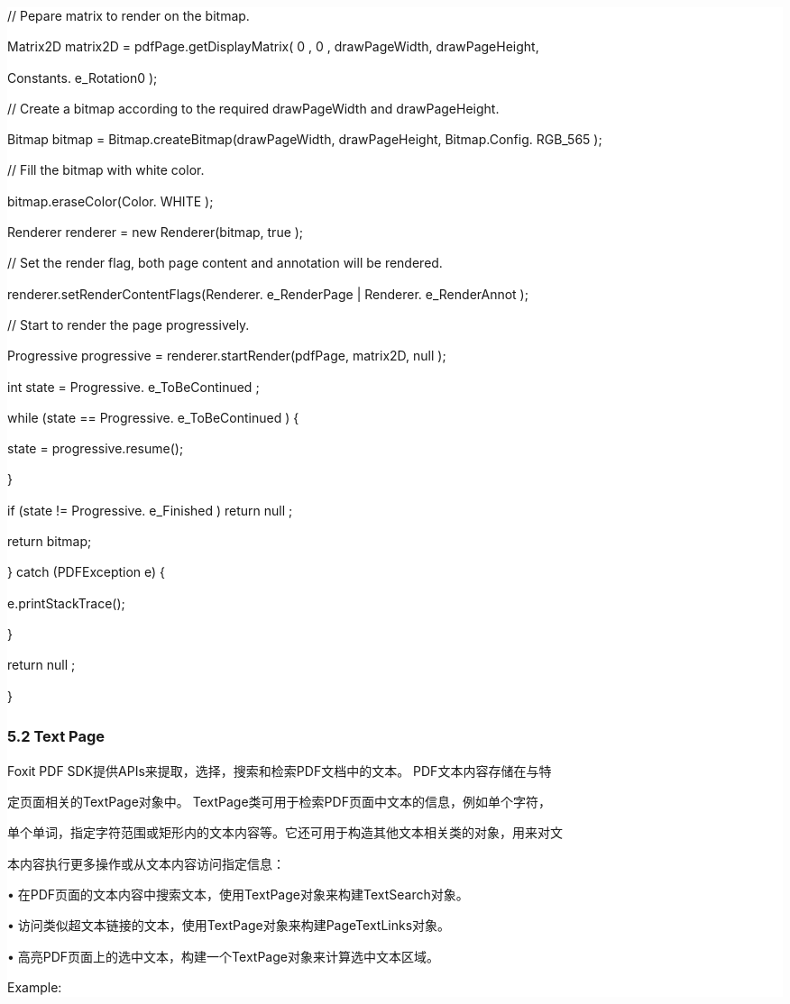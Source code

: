 // Pepare matrix to render on the bitmap.

Matrix2D matrix2D = pdfPage.getDisplayMatrix( 0 , 0 , drawPageWidth, drawPageHeight,

Constants. e_Rotation0 );

// Create a bitmap according to the required drawPageWidth and drawPageHeight.

Bitmap bitmap = Bitmap.createBitmap(drawPageWidth, drawPageHeight, Bitmap.Config. RGB_565 );

// Fill the bitmap with white color.

bitmap.eraseColor(Color. WHITE );

Renderer renderer = new Renderer(bitmap, true );

// Set the render flag, both page content and annotation will be rendered.

renderer.setRenderContentFlags(Renderer. e_RenderPage | Renderer. e_RenderAnnot );

// Start to render the page progressively.

Progressive progressive = renderer.startRender(pdfPage, matrix2D, null );

int state = Progressive. e_ToBeContinued ;

while (state == Progressive. e_ToBeContinued ) {

state = progressive.resume();

}

if (state != Progressive. e_Finished ) return null ;

return bitmap;

} catch (PDFException e) {

e.printStackTrace();

}

return null ;

}




### 5.2 Text Page

Foxit PDF SDK提供APIs来提取，选择，搜索和检索PDF文档中的文本。 PDF文本内容存储在与特

定页面相关的TextPage对象中。 TextPage类可用于检索PDF页面中文本的信息，例如单个字符，

单个单词，指定字符范围或矩形内的文本内容等。它还可用于构造其他文本相关类的对象，用来对文

本内容执行更多操作或从文本内容访问指定信息：

• 在PDF页面的文本内容中搜索文本，使用TextPage对象来构建TextSearch对象。

• 访问类似超文本链接的文本，使用TextPage对象来构建PageTextLinks对象。

• 高亮PDF页面上的选中文本，构建一个TextPage对象来计算选中文本区域。

Example:
